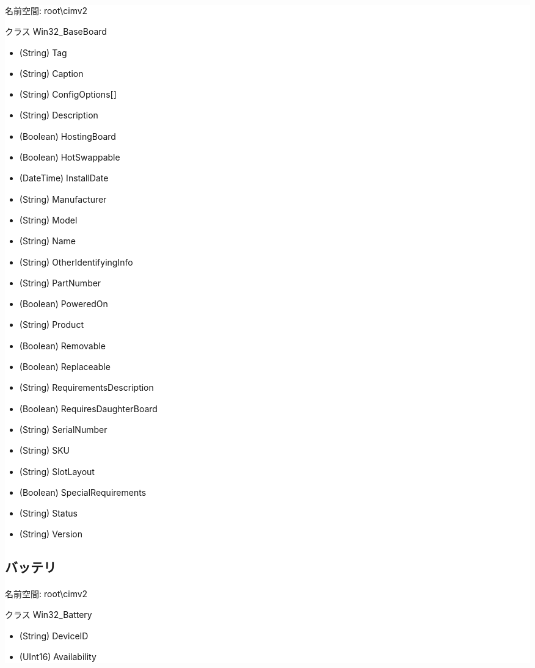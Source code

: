 名前空間: root\cimv2

クラス Win32_BaseBoard


- (String) Tag

- (String) Caption

- (String) ConfigOptions[]

- (String) Description

- (Boolean) HostingBoard

- (Boolean) HotSwappable

- (DateTime) InstallDate

- (String) Manufacturer

- (String) Model

- (String) Name

- (String) OtherIdentifyingInfo

- (String) PartNumber

- (Boolean) PoweredOn

- (String) Product

- (Boolean) Removable

- (Boolean) Replaceable

- (String) RequirementsDescription

- (Boolean) RequiresDaughterBoard

- (String) SerialNumber

- (String) SKU

- (String) SlotLayout

- (Boolean) SpecialRequirements

- (String) Status

- (String) Version



## <a name="battery"></a>バッテリ

名前空間: root\cimv2

クラス Win32_Battery


- (String) DeviceID

- (UInt16) Availability
